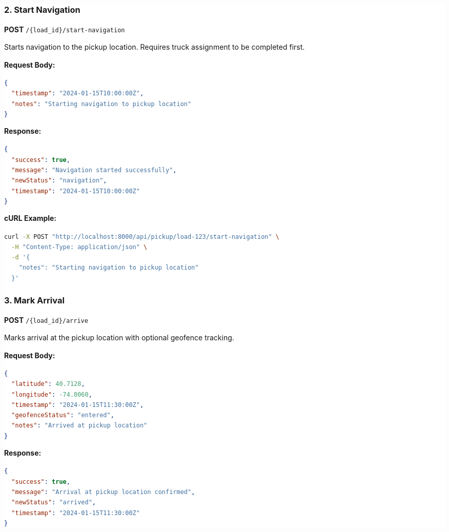 ### 2. Start Navigation
**POST** `/{load_id}/start-navigation`

Starts navigation to the pickup location. Requires truck assignment to be completed first.

**Request Body:**
```json
{
  "timestamp": "2024-01-15T10:00:00Z",
  "notes": "Starting navigation to pickup location"
}
```

**Response:**
```json
{
  "success": true,
  "message": "Navigation started successfully",
  "newStatus": "navigation",
  "timestamp": "2024-01-15T10:00:00Z"
}
```

**cURL Example:**
```bash
curl -X POST "http://localhost:8000/api/pickup/load-123/start-navigation" \
  -H "Content-Type: application/json" \
  -d '{
    "notes": "Starting navigation to pickup location"
  }'
```

### 3. Mark Arrival
**POST** `/{load_id}/arrive`

Marks arrival at the pickup location with optional geofence tracking.

**Request Body:**
```json
{
  "latitude": 40.7128,
  "longitude": -74.0060,
  "timestamp": "2024-01-15T11:30:00Z",
  "geofenceStatus": "entered",
  "notes": "Arrived at pickup location"
}
```

**Response:**
```json
{
  "success": true,
  "message": "Arrival at pickup location confirmed",
  "newStatus": "arrived",
  "timestamp": "2024-01-15T11:30:00Z"
}
```
